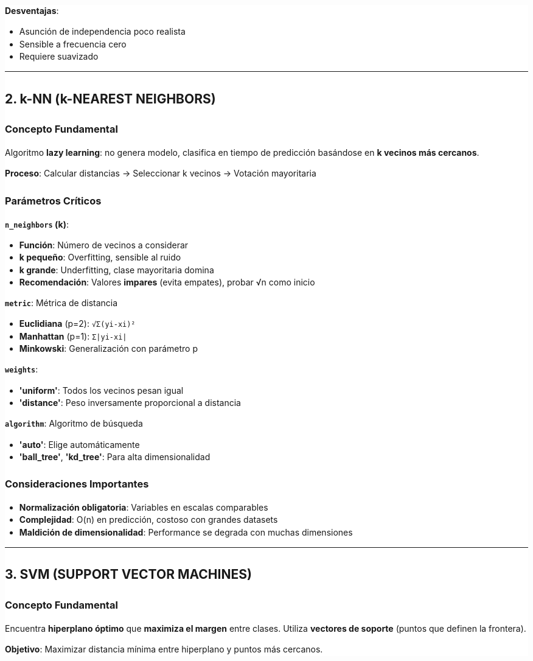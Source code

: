 **Desventajas**:
- Asunción de independencia poco realista
- Sensible a frecuencia cero
- Requiere suavizado

---

## 2. k-NN (k-NEAREST NEIGHBORS)

### Concepto Fundamental
Algoritmo **lazy learning**: no genera modelo, clasifica en tiempo de predicción basándose en **k vecinos más
cercanos**.

**Proceso**: Calcular distancias → Seleccionar k vecinos → Votación mayoritaria

### Parámetros Críticos

**`n_neighbors` (k)**:
- **Función**: Número de vecinos a considerar
- **k pequeño**: Overfitting, sensible al ruido
- **k grande**: Underfitting, clase mayoritaria domina
- **Recomendación**: Valores **impares** (evita empates), probar √n como inicio

**`metric`**: Métrica de distancia
- **Euclidiana** (p=2): `√Σ(yi-xi)²`
- **Manhattan** (p=1): `Σ|yi-xi|`
- **Minkowski**: Generalización con parámetro p

**`weights`**:
- **'uniform'**: Todos los vecinos pesan igual
- **'distance'**: Peso inversamente proporcional a distancia

**`algorithm`**: Algoritmo de búsqueda
- **'auto'**: Elige automáticamente
- **'ball_tree'**, **'kd_tree'**: Para alta dimensionalidad

### Consideraciones Importantes
- **Normalización obligatoria**: Variables en escalas comparables
- **Complejidad**: O(n) en predicción, costoso con grandes datasets
- **Maldición de dimensionalidad**: Performance se degrada con muchas dimensiones

---

## 3. SVM (SUPPORT VECTOR MACHINES)

### Concepto Fundamental
Encuentra **hiperplano óptimo** que **maximiza el margen** entre clases. Utiliza **vectores de soporte** (puntos que
definen la frontera).

**Objetivo**: Maximizar distancia mínima entre hiperplano y puntos más cercanos.
